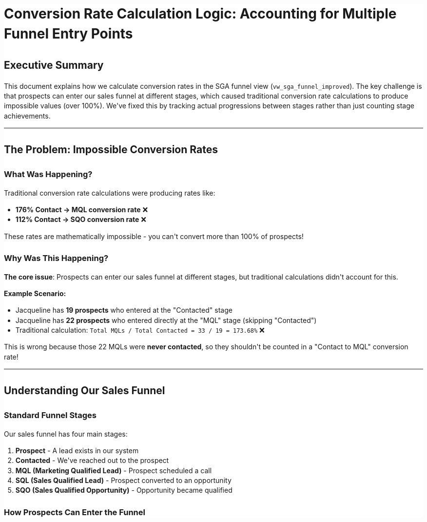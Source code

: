 # Conversion Rate Calculation Logic: Accounting for Multiple Funnel Entry Points

## Executive Summary

This document explains how we calculate conversion rates in the SGA funnel view (`vw_sga_funnel_improved`). The key challenge is that prospects can enter our sales funnel at different stages, which caused traditional conversion rate calculations to produce impossible values (over 100%). We've fixed this by tracking actual progressions between stages rather than just counting stage achievements.

---

## The Problem: Impossible Conversion Rates

### What Was Happening?

Traditional conversion rate calculations were producing rates like:
- **176% Contact → MQL conversion rate** ❌
- **112% Contact → SQO conversion rate** ❌

These rates are mathematically impossible - you can't convert more than 100% of prospects!

### Why Was This Happening?

**The core issue**: Prospects can enter our sales funnel at different stages, but traditional calculations didn't account for this.

**Example Scenario:**
- Jacqueline has **19 prospects** who entered at the "Contacted" stage
- Jacqueline has **22 prospects** who entered directly at the "MQL" stage (skipping "Contacted")
- Traditional calculation: `Total MQLs / Total Contacted = 33 / 19 = 173.68%` ❌

This is wrong because those 22 MQLs were **never contacted**, so they shouldn't be counted in a "Contact to MQL" conversion rate!

---

## Understanding Our Sales Funnel

### Standard Funnel Stages

Our sales funnel has four main stages:

1. **Prospect** - A lead exists in our system
2. **Contacted** - We've reached out to the prospect
3. **MQL (Marketing Qualified Lead)** - Prospect scheduled a call
4. **SQL (Sales Qualified Lead)** - Prospect converted to an opportunity
5. **SQO (Sales Qualified Opportunity)** - Opportunity became qualified

### How Prospects Can Enter the Funnel
